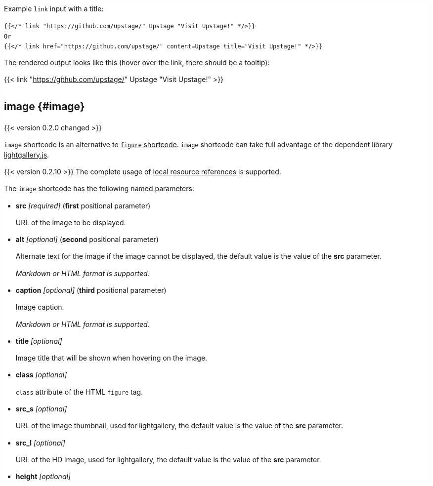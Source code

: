 Example `link` input with a title:

```markdown
{{</* link "https://github.com/upstage/" Upstage "Visit Upstage!" */>}}
Or
{{</* link href="https://github.com/upstage/" content=Upstage title="Visit Upstage!" */>}}
```

The rendered output looks like this (hover over the link, there should be a tooltip):

{{< link "https://github.com/upstage/" Upstage "Visit Upstage!" >}}

## image {#image}

{{< version 0.2.0 changed >}}

`image` shortcode is an alternative to [`figure` shortcode](../theme-documentation-built-in-shortcodes#figure). `image` shortcode can take full advantage of the dependent library [lightgallery.js](https://github.com/sachinchoolur/lightgallery.js).

{{< version 0.2.10 >}} The complete usage of [local resource references](../theme-documentation-content#contents-organization) is supported.

The `image` shortcode has the following named parameters:

* **src** *[required]* (**first** positional parameter)

    URL of the image to be displayed.

* **alt** *[optional]* (**second** positional parameter)

    Alternate text for the image if the image cannot be displayed, the default value is the value of the **src** parameter.

    *Markdown or HTML format is supported.*

* **caption** *[optional]* (**third** positional parameter)

    Image caption.

    *Markdown or HTML format is supported.*

* **title** *[optional]*

    Image title that will be shown when hovering on the image.

* **class** *[optional]*

    `class` attribute of the HTML `figure` tag.

* **src_s** *[optional]*

    URL of the image thumbnail, used for lightgallery, the default value is the value of the **src** parameter.

* **src_l** *[optional]*

    URL of the HD image, used for lightgallery, the default value is the value of the **src** parameter.

* **height** *[optional]*
